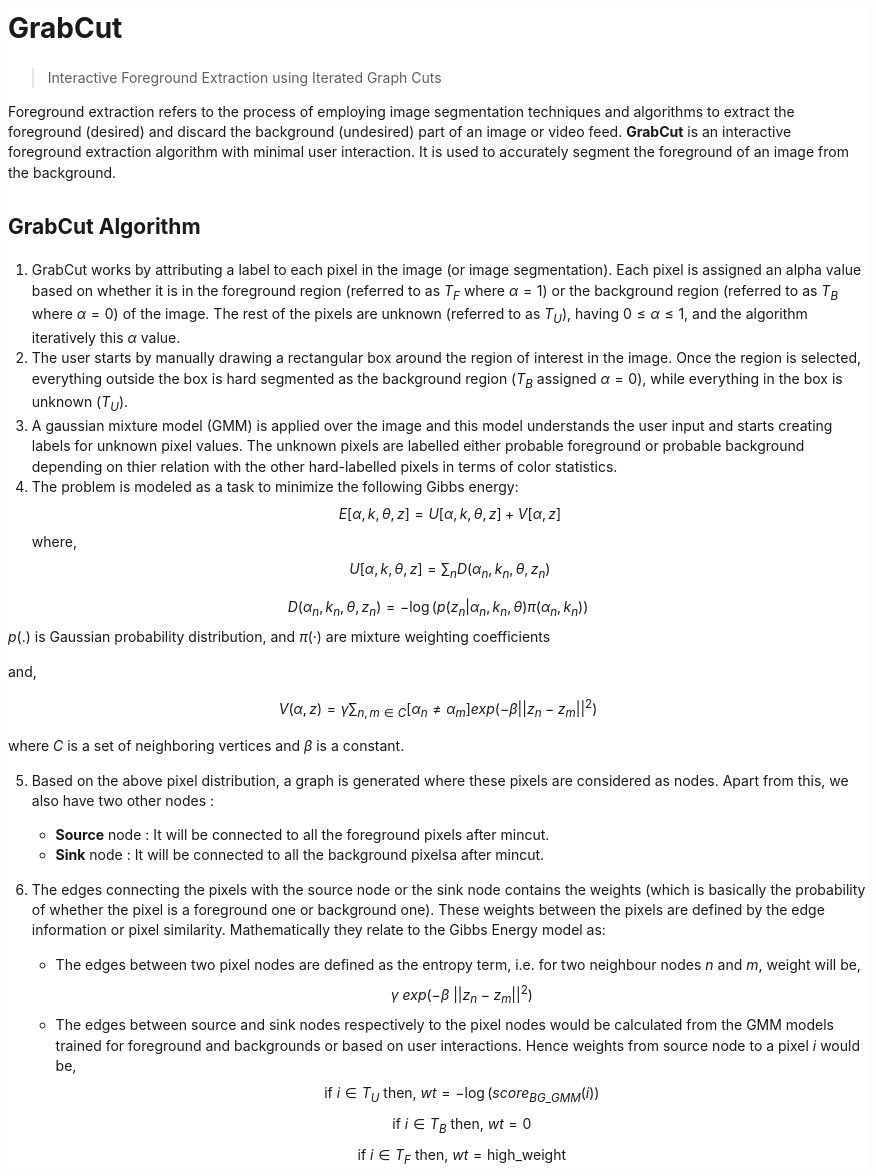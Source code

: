 # GrabCut

> Interactive Foreground Extraction using Iterated Graph Cuts

Foreground extraction refers to the process of employing image segmentation techniques and algorithms to extract the foreground (desired) and discard the background (undesired) part of an image or video feed.
**GrabCut** is an interactive foreground extraction algorithm with minimal user interaction. It is used to accurately segment the foreground of an image from the background.
<br>

## GrabCut Algorithm

1. GrabCut works by attributing a label to each pixel in the image (or image segmentation). Each pixel is assigned an alpha value based on whether it is in the foreground region (referred to as $T_F$ where $\alpha = 1$) or the background region (referred to as $T_B$ where $\alpha = 0$) of the image. The rest of the pixels are unknown (referred to as $T_U$), having $0 \leq \alpha \leq 1$, and the algorithm iteratively this $\alpha$ value.
2. The user starts by manually drawing a rectangular box around the region of interest in the image. Once the region is selected, everything outside the box is hard segmented as the background region ($T_B$ assigned $\alpha=0$), while everything in the box is unknown ($T_U$).
3. A gaussian mixture model (GMM) is applied over the image and this model understands the user input and starts creating labels for unknown pixel values. The unknown pixels are labelled either probable foreground or probable background depending on thier relation with the other hard-labelled pixels in terms of color statistics.
4. The problem is modeled as a task to minimize the following Gibbs energy:
$$E[\alpha, k, \theta, z] = U[\alpha, k, \theta, z] + V[\alpha, z]$$
where,
$$U[\alpha, k, \theta, z] = \sum_{n}{D(\alpha_n, k_n, \theta, z_n)}$$

$$D(\alpha_n, k_n, \theta, z_n) = -\log{(p(z_n|\alpha_n, k_n, \theta)}\pi(\alpha_n, k_n))$$
$p(.)$ is Gaussian probability distribution, and $\pi(·)$ are mixture weighting coefficients

and,

$$V(\alpha, z) = \gamma \sum_{n,m \in C}{[\alpha_n \neq \alpha_m] exp(-\beta ||{z_n - z_m}||^2 )}$$

where $C$ is a set of neighboring vertices and $\beta$ is a constant.

5. Based on the above pixel distribution, a graph is generated where these pixels are considered as nodes. Apart from this, we also have two other nodes :
    - **Source** node : It will be connected to all the foreground pixels after mincut.
    - **Sink** node : It will be connected to all the background pixelsa after mincut.

6. The edges connecting the pixels with the source node or the sink node contains the weights (which is basically the probability of whether the pixel is a foreground one or background one). These weights between the pixels are defined by the edge information or pixel similarity. Mathematically they relate to the Gibbs Energy model as:
    - The edges between two pixel nodes are defined as the entropy term, i.e. for two neighbour nodes $n$ and $m$, weight will be,
    $$ \gamma \ { exp(-\beta\  ||{z_n - z_m}||^2 )}$$
    - The edges between source and sink nodes respectively to the pixel nodes would be calculated from the GMM models trained for foreground and backgrounds or based on user interactions.
    Hence weights from source node to a pixel $i$ would be,
    $$ \text{if } i \in T_U \text{ then, } wt =   -\log (score_{BG\_GMM} (i)) $$
    $$ \text{if } i \in T_B \text{ then, } wt =   0 $$
    $$ \text{if } i \in T_F \text{ then, } wt =   \text{high\_weight} $$
